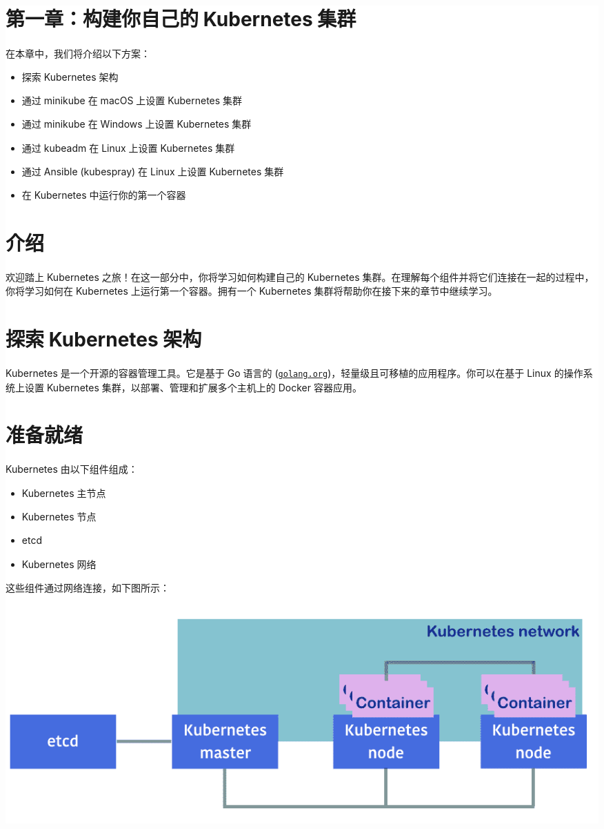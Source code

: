 # 第一章：构建你自己的 Kubernetes 集群

在本章中，我们将介绍以下方案：

+   探索 Kubernetes 架构

+   通过 minikube 在 macOS 上设置 Kubernetes 集群

+   通过 minikube 在 Windows 上设置 Kubernetes 集群

+   通过 kubeadm 在 Linux 上设置 Kubernetes 集群

+   通过 Ansible (kubespray) 在 Linux 上设置 Kubernetes 集群

+   在 Kubernetes 中运行你的第一个容器

# 介绍

欢迎踏上 Kubernetes 之旅！在这一部分中，你将学习如何构建自己的 Kubernetes 集群。在理解每个组件并将它们连接在一起的过程中，你将学习如何在 Kubernetes 上运行第一个容器。拥有一个 Kubernetes 集群将帮助你在接下来的章节中继续学习。

# 探索 Kubernetes 架构

Kubernetes 是一个开源的容器管理工具。它是基于 Go 语言的 ([`golang.org`](https://golang.org))，轻量级且可移植的应用程序。你可以在基于 Linux 的操作系统上设置 Kubernetes 集群，以部署、管理和扩展多个主机上的 Docker 容器应用。

# 准备就绪

Kubernetes 由以下组件组成：

+   Kubernetes 主节点

+   Kubernetes 节点

+   etcd

+   Kubernetes 网络

这些组件通过网络连接，如下图所示：

![](img/e964924c-0254-4850-ae57-8d05133ea0aa.png)
